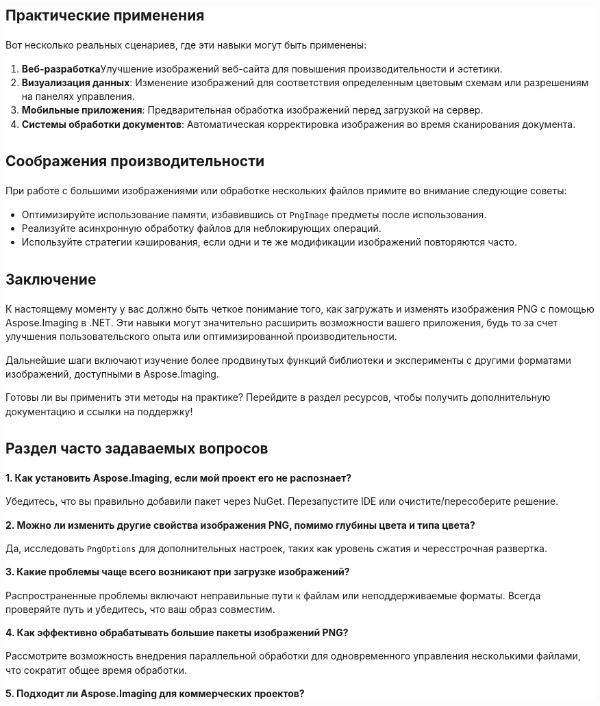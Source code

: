 ## Практические применения

Вот несколько реальных сценариев, где эти навыки могут быть применены:

1. **Веб-разработка**Улучшение изображений веб-сайта для повышения производительности и эстетики.
2. **Визуализация данных**: Изменение изображений для соответствия определенным цветовым схемам или разрешениям на панелях управления.
3. **Мобильные приложения**: Предварительная обработка изображений перед загрузкой на сервер.
4. **Системы обработки документов**: Автоматическая корректировка изображения во время сканирования документа.

## Соображения производительности

При работе с большими изображениями или обработке нескольких файлов примите во внимание следующие советы:

- Оптимизируйте использование памяти, избавившись от `PngImage` предметы после использования.
- Реализуйте асинхронную обработку файлов для неблокирующих операций.
- Используйте стратегии кэширования, если одни и те же модификации изображений повторяются часто.

## Заключение

К настоящему моменту у вас должно быть четкое понимание того, как загружать и изменять изображения PNG с помощью Aspose.Imaging в .NET. Эти навыки могут значительно расширить возможности вашего приложения, будь то за счет улучшения пользовательского опыта или оптимизированной производительности.

Дальнейшие шаги включают изучение более продвинутых функций библиотеки и эксперименты с другими форматами изображений, доступными в Aspose.Imaging.

Готовы ли вы применить эти методы на практике? Перейдите в раздел ресурсов, чтобы получить дополнительную документацию и ссылки на поддержку!

## Раздел часто задаваемых вопросов

**1. Как установить Aspose.Imaging, если мой проект его не распознает?**

Убедитесь, что вы правильно добавили пакет через NuGet. Перезапустите IDE или очистите/пересоберите решение.

**2. Можно ли изменить другие свойства изображения PNG, помимо глубины цвета и типа цвета?**

Да, исследовать `PngOptions` для дополнительных настроек, таких как уровень сжатия и чересстрочная развертка.

**3. Какие проблемы чаще всего возникают при загрузке изображений?**

Распространенные проблемы включают неправильные пути к файлам или неподдерживаемые форматы. Всегда проверяйте путь и убедитесь, что ваш образ совместим.

**4. Как эффективно обрабатывать большие пакеты изображений PNG?**

Рассмотрите возможность внедрения параллельной обработки для одновременного управления несколькими файлами, что сократит общее время обработки.

**5. Подходит ли Aspose.Imaging для коммерческих проектов?**
